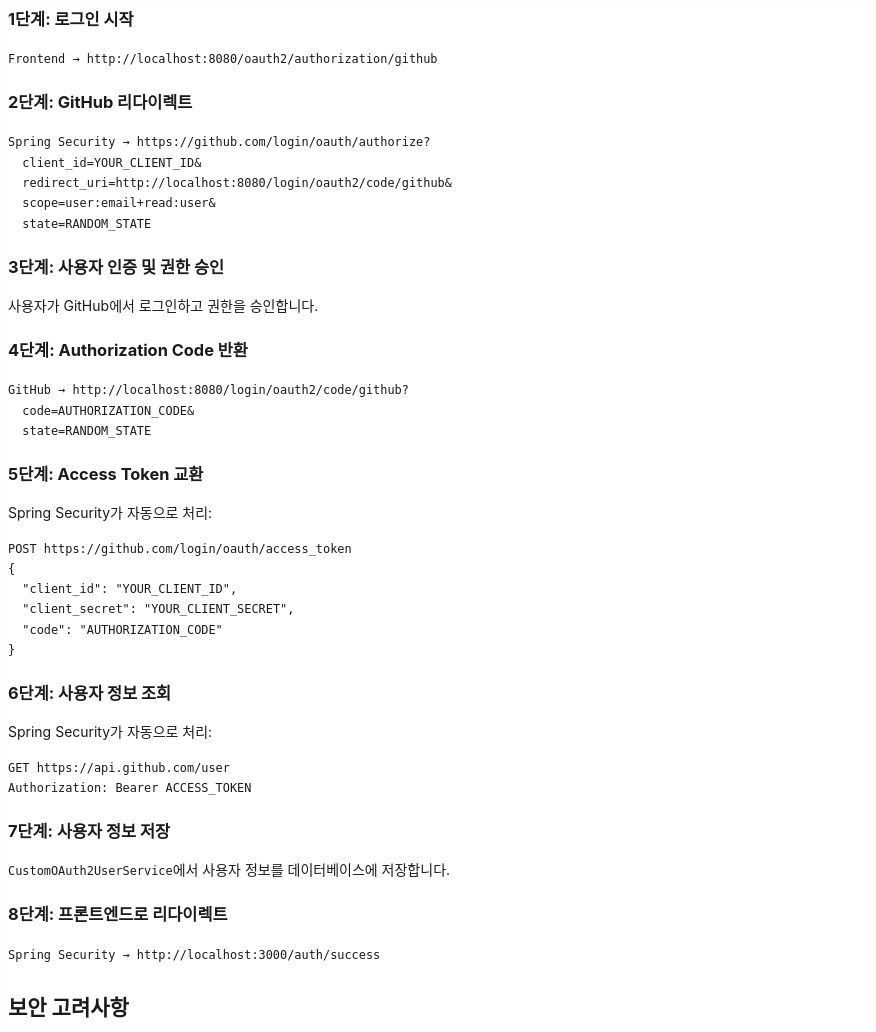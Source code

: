 ### 1단계: 로그인 시작
```
Frontend → http://localhost:8080/oauth2/authorization/github
```

### 2단계: GitHub 리다이렉트
```
Spring Security → https://github.com/login/oauth/authorize?
  client_id=YOUR_CLIENT_ID&
  redirect_uri=http://localhost:8080/login/oauth2/code/github&
  scope=user:email+read:user&
  state=RANDOM_STATE
```

### 3단계: 사용자 인증 및 권한 승인
사용자가 GitHub에서 로그인하고 권한을 승인합니다.

### 4단계: Authorization Code 반환
```
GitHub → http://localhost:8080/login/oauth2/code/github?
  code=AUTHORIZATION_CODE&
  state=RANDOM_STATE
```

### 5단계: Access Token 교환
Spring Security가 자동으로 처리:
```
POST https://github.com/login/oauth/access_token
{
  "client_id": "YOUR_CLIENT_ID",
  "client_secret": "YOUR_CLIENT_SECRET",
  "code": "AUTHORIZATION_CODE"
}
```

### 6단계: 사용자 정보 조회
Spring Security가 자동으로 처리:
```
GET https://api.github.com/user
Authorization: Bearer ACCESS_TOKEN
```

### 7단계: 사용자 정보 저장
`CustomOAuth2UserService`에서 사용자 정보를 데이터베이스에 저장합니다.

### 8단계: 프론트엔드로 리다이렉트
```
Spring Security → http://localhost:3000/auth/success
```

## 보안 고려사항
